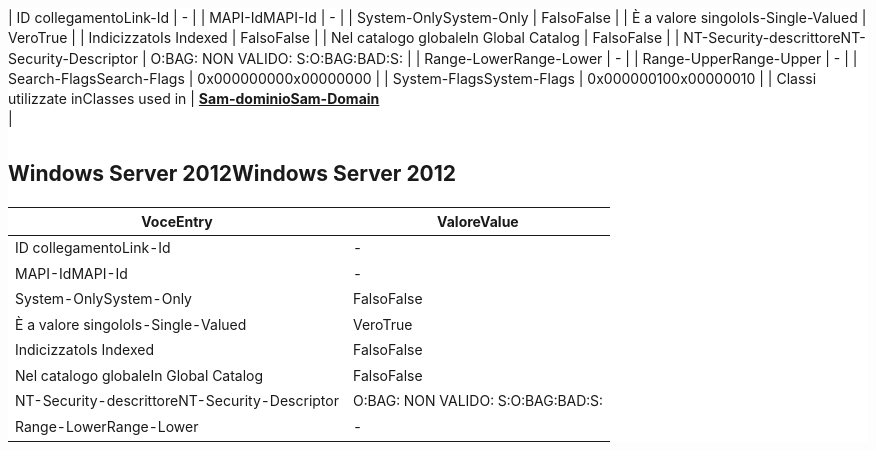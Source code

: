| <span data-ttu-id="a9f65-226">ID collegamento</span><span class="sxs-lookup"><span data-stu-id="a9f65-226">Link-Id</span></span>                | \-                                           |
| <span data-ttu-id="a9f65-227">MAPI-Id</span><span class="sxs-lookup"><span data-stu-id="a9f65-227">MAPI-Id</span></span>                | \-                                           |
| <span data-ttu-id="a9f65-228">System-Only</span><span class="sxs-lookup"><span data-stu-id="a9f65-228">System-Only</span></span>            | <span data-ttu-id="a9f65-229">Falso</span><span class="sxs-lookup"><span data-stu-id="a9f65-229">False</span></span>                                        |
| <span data-ttu-id="a9f65-230">È a valore singolo</span><span class="sxs-lookup"><span data-stu-id="a9f65-230">Is-Single-Valued</span></span>       | <span data-ttu-id="a9f65-231">Vero</span><span class="sxs-lookup"><span data-stu-id="a9f65-231">True</span></span>                                         |
| <span data-ttu-id="a9f65-232">Indicizzato</span><span class="sxs-lookup"><span data-stu-id="a9f65-232">Is Indexed</span></span>             | <span data-ttu-id="a9f65-233">Falso</span><span class="sxs-lookup"><span data-stu-id="a9f65-233">False</span></span>                                        |
| <span data-ttu-id="a9f65-234">Nel catalogo globale</span><span class="sxs-lookup"><span data-stu-id="a9f65-234">In Global Catalog</span></span>      | <span data-ttu-id="a9f65-235">Falso</span><span class="sxs-lookup"><span data-stu-id="a9f65-235">False</span></span>                                        |
| <span data-ttu-id="a9f65-236">NT-Security-descrittore</span><span class="sxs-lookup"><span data-stu-id="a9f65-236">NT-Security-Descriptor</span></span> | <span data-ttu-id="a9f65-237">O:BAG: NON VALIDO: S:</span><span class="sxs-lookup"><span data-stu-id="a9f65-237">O:BAG:BAD:S:</span></span>                                 |
| <span data-ttu-id="a9f65-238">Range-Lower</span><span class="sxs-lookup"><span data-stu-id="a9f65-238">Range-Lower</span></span>            | \-                                           |
| <span data-ttu-id="a9f65-239">Range-Upper</span><span class="sxs-lookup"><span data-stu-id="a9f65-239">Range-Upper</span></span>            | \-                                           |
| <span data-ttu-id="a9f65-240">Search-Flags</span><span class="sxs-lookup"><span data-stu-id="a9f65-240">Search-Flags</span></span>           | <span data-ttu-id="a9f65-241">0x00000000</span><span class="sxs-lookup"><span data-stu-id="a9f65-241">0x00000000</span></span>                                   |
| <span data-ttu-id="a9f65-242">System-Flags</span><span class="sxs-lookup"><span data-stu-id="a9f65-242">System-Flags</span></span>           | <span data-ttu-id="a9f65-243">0x00000010</span><span class="sxs-lookup"><span data-stu-id="a9f65-243">0x00000010</span></span>                                   |
| <span data-ttu-id="a9f65-244">Classi utilizzate in</span><span class="sxs-lookup"><span data-stu-id="a9f65-244">Classes used in</span></span>        | [<span data-ttu-id="a9f65-245">**Sam-dominio**</span><span class="sxs-lookup"><span data-stu-id="a9f65-245">**Sam-Domain**</span></span>](c-samdomain.md)<br/> |



## <a name="windows-server-2012"></a><span data-ttu-id="a9f65-246">Windows Server 2012</span><span class="sxs-lookup"><span data-stu-id="a9f65-246">Windows Server 2012</span></span>



| <span data-ttu-id="a9f65-247">Voce</span><span class="sxs-lookup"><span data-stu-id="a9f65-247">Entry</span></span> | <span data-ttu-id="a9f65-248">Valore</span><span class="sxs-lookup"><span data-stu-id="a9f65-248">Value</span></span> |
|------------------------|----------------------------------------------|
| <span data-ttu-id="a9f65-249">ID collegamento</span><span class="sxs-lookup"><span data-stu-id="a9f65-249">Link-Id</span></span>                | \-                                           |
| <span data-ttu-id="a9f65-250">MAPI-Id</span><span class="sxs-lookup"><span data-stu-id="a9f65-250">MAPI-Id</span></span>                | \-                                           |
| <span data-ttu-id="a9f65-251">System-Only</span><span class="sxs-lookup"><span data-stu-id="a9f65-251">System-Only</span></span>            | <span data-ttu-id="a9f65-252">Falso</span><span class="sxs-lookup"><span data-stu-id="a9f65-252">False</span></span>                                        |
| <span data-ttu-id="a9f65-253">È a valore singolo</span><span class="sxs-lookup"><span data-stu-id="a9f65-253">Is-Single-Valued</span></span>       | <span data-ttu-id="a9f65-254">Vero</span><span class="sxs-lookup"><span data-stu-id="a9f65-254">True</span></span>                                         |
| <span data-ttu-id="a9f65-255">Indicizzato</span><span class="sxs-lookup"><span data-stu-id="a9f65-255">Is Indexed</span></span>             | <span data-ttu-id="a9f65-256">Falso</span><span class="sxs-lookup"><span data-stu-id="a9f65-256">False</span></span>                                        |
| <span data-ttu-id="a9f65-257">Nel catalogo globale</span><span class="sxs-lookup"><span data-stu-id="a9f65-257">In Global Catalog</span></span>      | <span data-ttu-id="a9f65-258">Falso</span><span class="sxs-lookup"><span data-stu-id="a9f65-258">False</span></span>                                        |
| <span data-ttu-id="a9f65-259">NT-Security-descrittore</span><span class="sxs-lookup"><span data-stu-id="a9f65-259">NT-Security-Descriptor</span></span> | <span data-ttu-id="a9f65-260">O:BAG: NON VALIDO: S:</span><span class="sxs-lookup"><span data-stu-id="a9f65-260">O:BAG:BAD:S:</span></span>                                 |
| <span data-ttu-id="a9f65-261">Range-Lower</span><span class="sxs-lookup"><span data-stu-id="a9f65-261">Range-Lower</span></span>            | \-                                           |